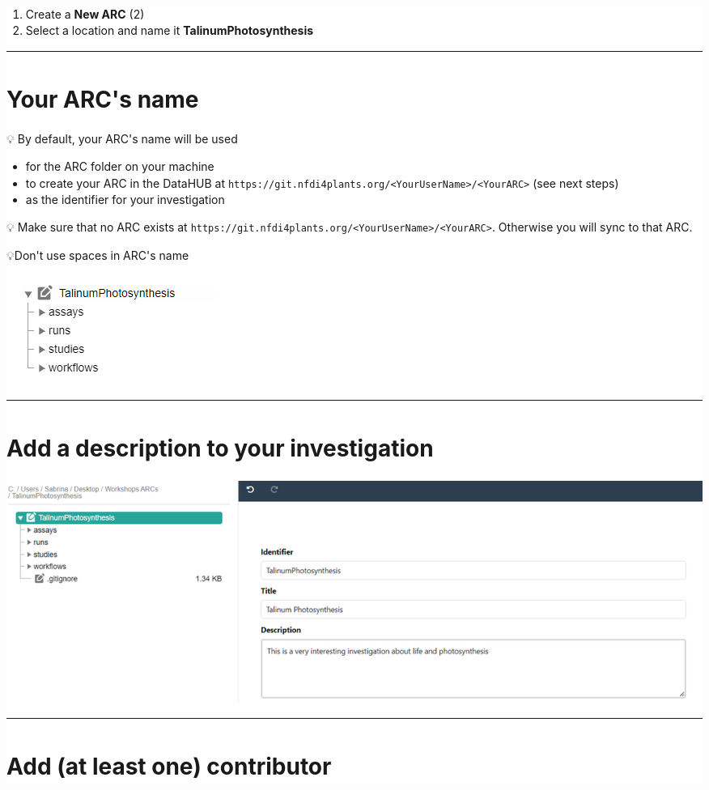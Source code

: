 1. Create a **New ARC** (2)
2. Select a location and name it **TalinumPhotosynthesis**

---

# Your ARC's name

<style scoped>section {font-size: 25px;}</style>

💡 By default, your ARC's name will be used
   - for the ARC folder on your machine
   - to create your ARC in the DataHUB at `https://git.nfdi4plants.org/<YourUserName>/<YourARC>` (see next steps)
   - as the identifier for your investigation

💡 Make sure that no ARC exists at  `https://git.nfdi4plants.org/<YourUserName>/<YourARC>`. Otherwise you will sync to that ARC.

💡Don't use spaces in ARC's name

![bg right:30% w:500](././../../img/ARCitect_TalinumPhotosynthesis.png)

---

# Add a description to your investigation

![w:800](./../../img/ARCitect_TalinumPhotosynthesis_InvestigationMetadata.png)

---

# Add (at least one) contributor
